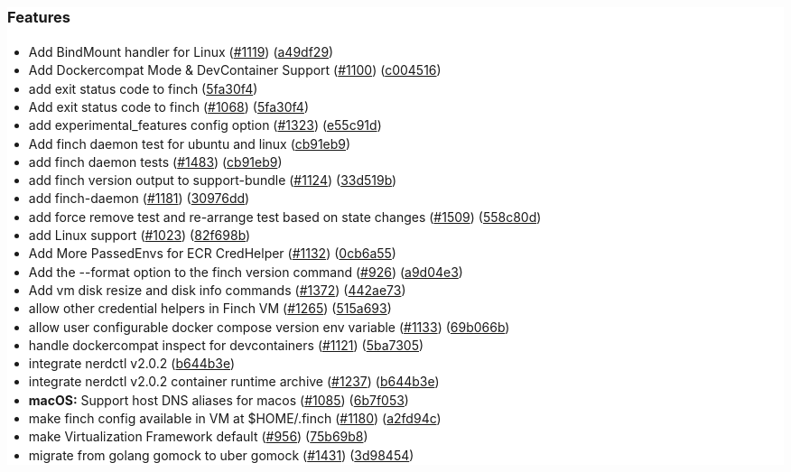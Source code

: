 
### Features

* Add BindMount handler for Linux ([#1119](https://github.com/aaronjsutton/finch/issues/1119)) ([a49df29](https://github.com/aaronjsutton/finch/commit/a49df292d00af9e4b8a247c0b24c0faa5d465515))
* Add Dockercompat Mode & DevContainer Support ([#1100](https://github.com/aaronjsutton/finch/issues/1100)) ([c004516](https://github.com/aaronjsutton/finch/commit/c004516c48dcbe85cd16b0c4b0060105e5118fa8))
* add exit status code to finch ([5fa30f4](https://github.com/aaronjsutton/finch/commit/5fa30f45f7ff20605905d456d5dda1c177172527))
* Add exit status code to finch ([#1068](https://github.com/aaronjsutton/finch/issues/1068)) ([5fa30f4](https://github.com/aaronjsutton/finch/commit/5fa30f45f7ff20605905d456d5dda1c177172527))
* add experimental_features config option ([#1323](https://github.com/aaronjsutton/finch/issues/1323)) ([e55c91d](https://github.com/aaronjsutton/finch/commit/e55c91db9ea3843a3a546943388721c9db4ef4ad))
* Add finch daemon test for ubuntu and linux ([cb91eb9](https://github.com/aaronjsutton/finch/commit/cb91eb9b3c87cec68989a6718711b8dbec31076f))
* add finch daemon tests ([#1483](https://github.com/aaronjsutton/finch/issues/1483)) ([cb91eb9](https://github.com/aaronjsutton/finch/commit/cb91eb9b3c87cec68989a6718711b8dbec31076f))
* add finch version output to support-bundle ([#1124](https://github.com/aaronjsutton/finch/issues/1124)) ([33d519b](https://github.com/aaronjsutton/finch/commit/33d519b824f4df922df654d7ccb6861832eaaa86))
* add finch-daemon ([#1181](https://github.com/aaronjsutton/finch/issues/1181)) ([30976dd](https://github.com/aaronjsutton/finch/commit/30976dd33c72b7425d4b9c10ada4d18258e5bc50))
* add force remove test and re-arrange test based on state changes ([#1509](https://github.com/aaronjsutton/finch/issues/1509)) ([558c80d](https://github.com/aaronjsutton/finch/commit/558c80db8f4de858a727e4d5d387651d3cfc6598))
* add Linux support ([#1023](https://github.com/aaronjsutton/finch/issues/1023)) ([82f698b](https://github.com/aaronjsutton/finch/commit/82f698bba086ebcc5112f3ecdc5d6f6344ebc3f2))
* Add More PassedEnvs for ECR CredHelper ([#1132](https://github.com/aaronjsutton/finch/issues/1132)) ([0cb6a55](https://github.com/aaronjsutton/finch/commit/0cb6a55c56d0c26f2648806d7983820796c1b04a))
* Add the --format option to the finch version command ([#926](https://github.com/aaronjsutton/finch/issues/926)) ([a9d04e3](https://github.com/aaronjsutton/finch/commit/a9d04e35515bedb970f403a732377ddf3ce6df18))
* Add vm disk resize and disk info commands ([#1372](https://github.com/aaronjsutton/finch/issues/1372)) ([442ae73](https://github.com/aaronjsutton/finch/commit/442ae7383507634981c4ae1f632b44c182d46468))
* allow other credential helpers in Finch VM ([#1265](https://github.com/aaronjsutton/finch/issues/1265)) ([515a693](https://github.com/aaronjsutton/finch/commit/515a6931f9a7ae861b383e0d8ae5113bb01c1081))
* allow user configurable docker compose version env variable ([#1133](https://github.com/aaronjsutton/finch/issues/1133)) ([69b066b](https://github.com/aaronjsutton/finch/commit/69b066b2e9b2ffe39c78f21eb809fa74e9728c2e))
* handle dockercompat inspect for devcontainers ([#1121](https://github.com/aaronjsutton/finch/issues/1121)) ([5ba7305](https://github.com/aaronjsutton/finch/commit/5ba730580300e6b49d37fd6be8ee7d75ac396462))
* integrate nerdctl v2.0.2 ([b644b3e](https://github.com/aaronjsutton/finch/commit/b644b3ea1e8f8367de69a935f52026daa09a2baa))
* integrate nerdctl v2.0.2 container runtime archive ([#1237](https://github.com/aaronjsutton/finch/issues/1237)) ([b644b3e](https://github.com/aaronjsutton/finch/commit/b644b3ea1e8f8367de69a935f52026daa09a2baa))
* **macOS:** Support host DNS aliases for macos ([#1085](https://github.com/aaronjsutton/finch/issues/1085)) ([6b7f053](https://github.com/aaronjsutton/finch/commit/6b7f05322141d187246c7d2f3925927a69eb4491))
* make finch config available in VM at $HOME/.finch ([#1180](https://github.com/aaronjsutton/finch/issues/1180)) ([a2fd94c](https://github.com/aaronjsutton/finch/commit/a2fd94c4040f9da8da834e41b557b99c7ec85123))
* make Virtualization Framework default ([#956](https://github.com/aaronjsutton/finch/issues/956)) ([75b69b8](https://github.com/aaronjsutton/finch/commit/75b69b8a79d51c71d21fbddec15e5593c717edcf))
* migrate from golang gomock to uber gomock ([#1431](https://github.com/aaronjsutton/finch/issues/1431)) ([3d98454](https://github.com/aaronjsutton/finch/commit/3d98454be94cdebdb995d80b0be02fef4df06230))